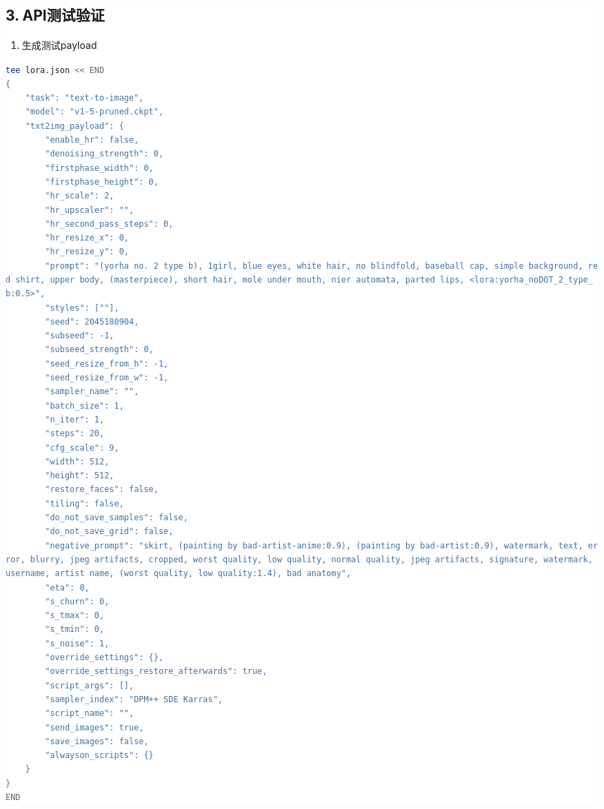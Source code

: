## 3. API测试验证

1. 生成测试payload

```sh
tee lora.json << END
{
    "task": "text-to-image",
    "model": "v1-5-pruned.ckpt",
    "txt2img_payload": {
        "enable_hr": false,
        "denoising_strength": 0,
        "firstphase_width": 0,
        "firstphase_height": 0,
        "hr_scale": 2,
        "hr_upscaler": "",
        "hr_second_pass_steps": 0,
        "hr_resize_x": 0,
        "hr_resize_y": 0,
        "prompt": "(yorha no. 2 type b), 1girl, blue eyes, white hair, no blindfold, baseball cap, simple background, red shirt, upper body, (masterpiece), short hair, mole under mouth, nier automata, parted lips, <lora:yorha_noDOT_2_type_b:0.5>",
        "styles": [""],
        "seed": 2045180904,
        "subseed": -1,
        "subseed_strength": 0,
        "seed_resize_from_h": -1,
        "seed_resize_from_w": -1,
        "sampler_name": "",
        "batch_size": 1,
        "n_iter": 1,
        "steps": 20,
        "cfg_scale": 9,
        "width": 512,
        "height": 512,
        "restore_faces": false,
        "tiling": false,
        "do_not_save_samples": false,
        "do_not_save_grid": false,
        "negative_prompt": "skirt, (painting by bad-artist-anime:0.9), (painting by bad-artist:0.9), watermark, text, error, blurry, jpeg artifacts, cropped, worst quality, low quality, normal quality, jpeg artifacts, signature, watermark, username, artist name, (worst quality, low quality:1.4), bad anatomy",
        "eta": 0,
        "s_churn": 0,
        "s_tmax": 0,
        "s_tmin": 0,
        "s_noise": 1,
        "override_settings": {},
        "override_settings_restore_afterwards": true,
        "script_args": [],
        "sampler_index": "DPM++ SDE Karras",
        "script_name": "",
        "send_images": true,
        "save_images": false,
        "alwayson_scripts": {}
    }
}
END
```
